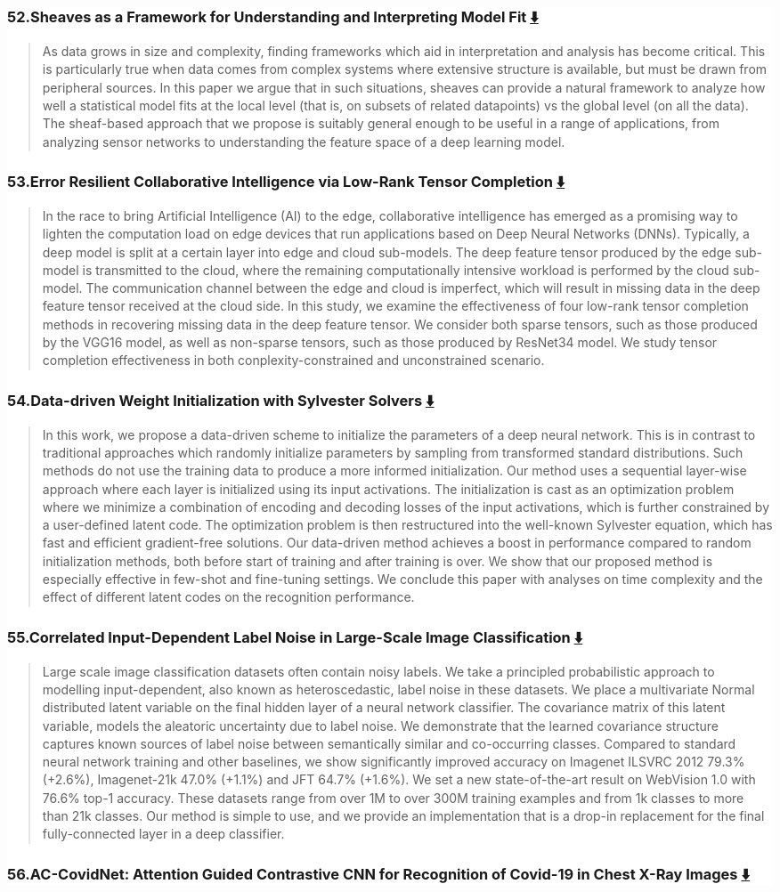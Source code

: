 ### 52.Sheaves as a Framework for Understanding and Interpreting Model Fit  [ :arrow_down: ](https://arxiv.org/pdf/2105.10414.pdf)
>  As data grows in size and complexity, finding frameworks which aid in interpretation and analysis has become critical. This is particularly true when data comes from complex systems where extensive structure is available, but must be drawn from peripheral sources. In this paper we argue that in such situations, sheaves can provide a natural framework to analyze how well a statistical model fits at the local level (that is, on subsets of related datapoints) vs the global level (on all the data). The sheaf-based approach that we propose is suitably general enough to be useful in a range of applications, from analyzing sensor networks to understanding the feature space of a deep learning model.      
### 53.Error Resilient Collaborative Intelligence via Low-Rank Tensor Completion  [ :arrow_down: ](https://arxiv.org/pdf/2105.10341.pdf)
>  In the race to bring Artificial Intelligence (AI) to the edge, collaborative intelligence has emerged as a promising way to lighten the computation load on edge devices that run applications based on Deep Neural Networks (DNNs). Typically, a deep model is split at a certain layer into edge and cloud sub-models. The deep feature tensor produced by the edge sub-model is transmitted to the cloud, where the remaining computationally intensive workload is performed by the cloud sub-model. The communication channel between the edge and cloud is imperfect, which will result in missing data in the deep feature tensor received at the cloud side. In this study, we examine the effectiveness of four low-rank tensor completion methods in recovering missing data in the deep feature tensor. We consider both sparse tensors, such as those produced by the VGG16 model, as well as non-sparse tensors, such as those produced by ResNet34 model. We study tensor completion effectiveness in both conplexity-constrained and unconstrained scenario.      
### 54.Data-driven Weight Initialization with Sylvester Solvers  [ :arrow_down: ](https://arxiv.org/pdf/2105.10335.pdf)
>  In this work, we propose a data-driven scheme to initialize the parameters of a deep neural network. This is in contrast to traditional approaches which randomly initialize parameters by sampling from transformed standard distributions. Such methods do not use the training data to produce a more informed initialization. Our method uses a sequential layer-wise approach where each layer is initialized using its input activations. The initialization is cast as an optimization problem where we minimize a combination of encoding and decoding losses of the input activations, which is further constrained by a user-defined latent code. The optimization problem is then restructured into the well-known Sylvester equation, which has fast and efficient gradient-free solutions. Our data-driven method achieves a boost in performance compared to random initialization methods, both before start of training and after training is over. We show that our proposed method is especially effective in few-shot and fine-tuning settings. We conclude this paper with analyses on time complexity and the effect of different latent codes on the recognition performance.      
### 55.Correlated Input-Dependent Label Noise in Large-Scale Image Classification  [ :arrow_down: ](https://arxiv.org/pdf/2105.10305.pdf)
>  Large scale image classification datasets often contain noisy labels. We take a principled probabilistic approach to modelling input-dependent, also known as heteroscedastic, label noise in these datasets. We place a multivariate Normal distributed latent variable on the final hidden layer of a neural network classifier. The covariance matrix of this latent variable, models the aleatoric uncertainty due to label noise. We demonstrate that the learned covariance structure captures known sources of label noise between semantically similar and co-occurring classes. Compared to standard neural network training and other baselines, we show significantly improved accuracy on Imagenet ILSVRC 2012 79.3% (+2.6%), Imagenet-21k 47.0% (+1.1%) and JFT 64.7% (+1.6%). We set a new state-of-the-art result on WebVision 1.0 with 76.6% top-1 accuracy. These datasets range from over 1M to over 300M training examples and from 1k classes to more than 21k classes. Our method is simple to use, and we provide an implementation that is a drop-in replacement for the final fully-connected layer in a deep classifier.      
### 56.AC-CovidNet: Attention Guided Contrastive CNN for Recognition of Covid-19 in Chest X-Ray Images  [ :arrow_down: ](https://arxiv.org/pdf/2105.10239.pdf)